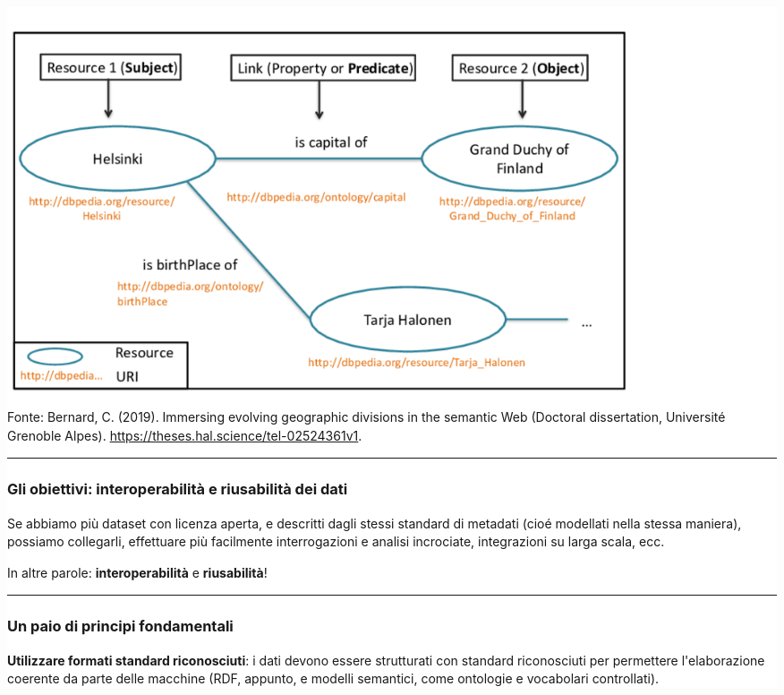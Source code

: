   <img src="img/rdf.png" height="auto" width="700"/>
  <figcaption>
      Fonte: Bernard, C. (2019). Immersing evolving geographic divisions in the semantic Web (Doctoral dissertation, Université Grenoble Alpes). <a href="https://theses.hal.science/tel-02524361v1">https://theses.hal.science/tel-02524361v1</a>.
  </figcaption>
</figure>

---

### Gli obiettivi: interoperabilità e riusabilità dei dati

Se abbiamo più dataset con licenza aperta, e descritti dagli stessi standard di metadati (cioé modellati nella stessa maniera), possiamo collegarli, effettuare più facilmente interrogazioni e analisi incrociate, integrazioni su larga scala, ecc. 

In altre parole: **interoperabilità** e **riusabilità**!

---

###  Un paio di principi fondamentali

**Utilizzare formati standard riconosciuti**: i dati devono essere strutturati con standard riconosciuti per permettere l'elaborazione coerente da parte delle macchine (RDF, appunto, e modelli semantici, come ontologie e vocabolari controllati).
